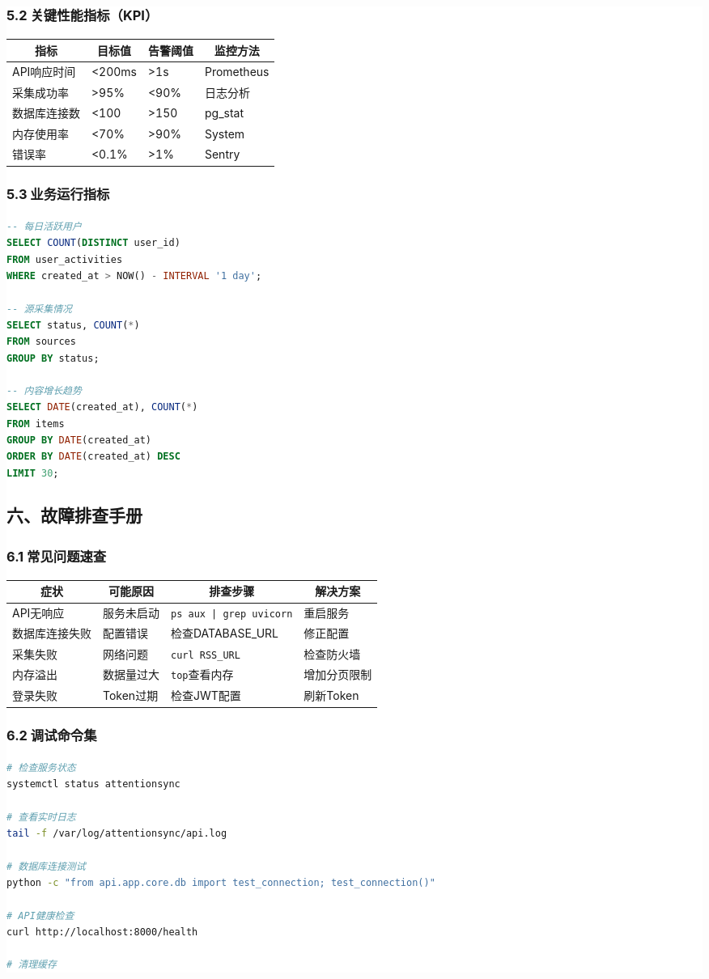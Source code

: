 ### 5.2 关键性能指标（KPI）
| 指标 | 目标值 | 告警阈值 | 监控方法 |
|------|--------|---------|----------|
| API响应时间 | <200ms | >1s | Prometheus |
| 采集成功率 | >95% | <90% | 日志分析 |
| 数据库连接数 | <100 | >150 | pg_stat |
| 内存使用率 | <70% | >90% | System |
| 错误率 | <0.1% | >1% | Sentry |

### 5.3 业务运行指标
```sql
-- 每日活跃用户
SELECT COUNT(DISTINCT user_id) 
FROM user_activities 
WHERE created_at > NOW() - INTERVAL '1 day';

-- 源采集情况
SELECT status, COUNT(*) 
FROM sources 
GROUP BY status;

-- 内容增长趋势
SELECT DATE(created_at), COUNT(*) 
FROM items 
GROUP BY DATE(created_at) 
ORDER BY DATE(created_at) DESC 
LIMIT 30;
```

## 六、故障排查手册

### 6.1 常见问题速查

| 症状 | 可能原因 | 排查步骤 | 解决方案 |
|------|---------|---------|----------|
| API无响应 | 服务未启动 | `ps aux \| grep uvicorn` | 重启服务 |
| 数据库连接失败 | 配置错误 | 检查DATABASE_URL | 修正配置 |
| 采集失败 | 网络问题 | `curl RSS_URL` | 检查防火墙 |
| 内存溢出 | 数据量过大 | `top`查看内存 | 增加分页限制 |
| 登录失败 | Token过期 | 检查JWT配置 | 刷新Token |

### 6.2 调试命令集
```bash
# 检查服务状态
systemctl status attentionsync

# 查看实时日志
tail -f /var/log/attentionsync/api.log

# 数据库连接测试
python -c "from api.app.core.db import test_connection; test_connection()"

# API健康检查
curl http://localhost:8000/health

# 清理缓存
```